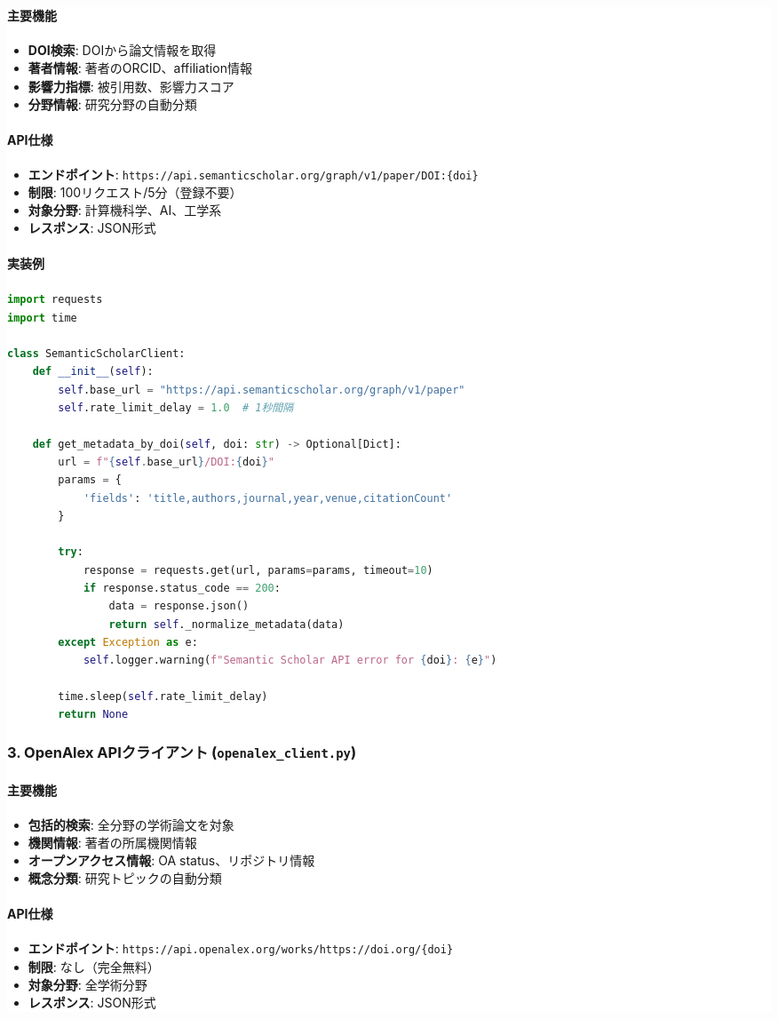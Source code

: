 #### 主要機能
- **DOI検索**: DOIから論文情報を取得
- **著者情報**: 著者のORCID、affiliation情報
- **影響力指標**: 被引用数、影響力スコア
- **分野情報**: 研究分野の自動分類

#### API仕様
- **エンドポイント**: `https://api.semanticscholar.org/graph/v1/paper/DOI:{doi}`
- **制限**: 100リクエスト/5分（登録不要）
- **対象分野**: 計算機科学、AI、工学系
- **レスポンス**: JSON形式

#### 実装例
```python
import requests
import time

class SemanticScholarClient:
    def __init__(self):
        self.base_url = "https://api.semanticscholar.org/graph/v1/paper"
        self.rate_limit_delay = 1.0  # 1秒間隔
    
    def get_metadata_by_doi(self, doi: str) -> Optional[Dict]:
        url = f"{self.base_url}/DOI:{doi}"
        params = {
            'fields': 'title,authors,journal,year,venue,citationCount'
        }
        
        try:
            response = requests.get(url, params=params, timeout=10)
            if response.status_code == 200:
                data = response.json()
                return self._normalize_metadata(data)
        except Exception as e:
            self.logger.warning(f"Semantic Scholar API error for {doi}: {e}")
        
        time.sleep(self.rate_limit_delay)
        return None
```

### 3. OpenAlex APIクライアント (`openalex_client.py`)

#### 主要機能
- **包括的検索**: 全分野の学術論文を対象
- **機関情報**: 著者の所属機関情報
- **オープンアクセス情報**: OA status、リポジトリ情報
- **概念分類**: 研究トピックの自動分類

#### API仕様
- **エンドポイント**: `https://api.openalex.org/works/https://doi.org/{doi}`
- **制限**: なし（完全無料）
- **対象分野**: 全学術分野
- **レスポンス**: JSON形式
